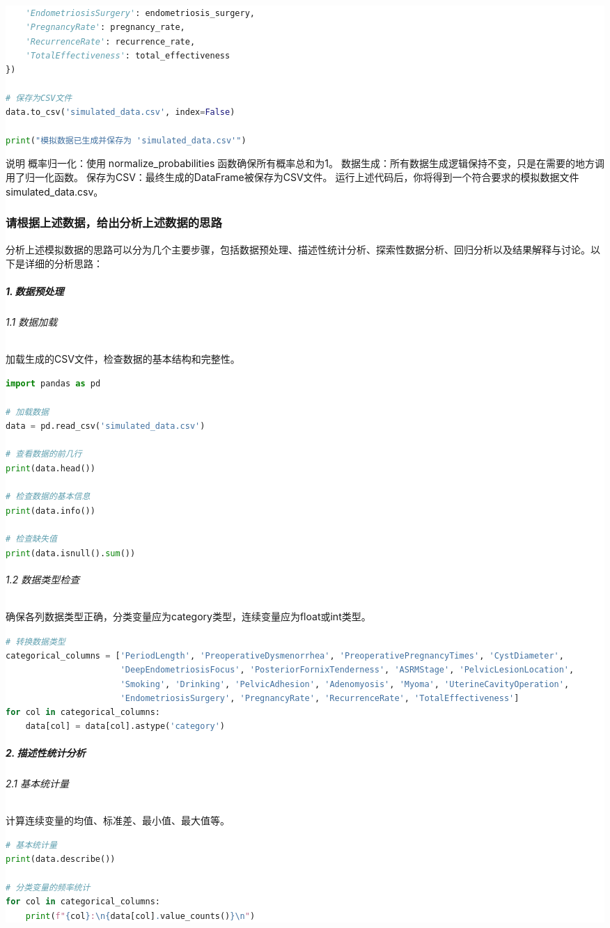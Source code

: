 ```python
    'EndometriosisSurgery': endometriosis_surgery,
    'PregnancyRate': pregnancy_rate,
    'RecurrenceRate': recurrence_rate,
    'TotalEffectiveness': total_effectiveness
})

# 保存为CSV文件
data.to_csv('simulated_data.csv', index=False)

print("模拟数据已生成并保存为 'simulated_data.csv'")
```
说明
概率归一化：使用 normalize_probabilities 函数确保所有概率总和为1。
数据生成：所有数据生成逻辑保持不变，只是在需要的地方调用了归一化函数。
保存为CSV：最终生成的DataFrame被保存为CSV文件。
运行上述代码后，你将得到一个符合要求的模拟数据文件 simulated_data.csv。


### 请根据上述数据，给出分析上述数据的思路
分析上述模拟数据的思路可以分为几个主要步骤，包括数据预处理、描述性统计分析、探索性数据分析、回归分析以及结果解释与讨论。以下是详细的分析思路：
##### 1. 数据预处理
###### 1.1 数据加载
加载生成的CSV文件，检查数据的基本结构和完整性。
```python
import pandas as pd

# 加载数据
data = pd.read_csv('simulated_data.csv')

# 查看数据的前几行
print(data.head())

# 检查数据的基本信息
print(data.info())

# 检查缺失值
print(data.isnull().sum())
```
###### 1.2 数据类型检查
确保各列数据类型正确，分类变量应为category类型，连续变量应为float或int类型。
```python
# 转换数据类型
categorical_columns = ['PeriodLength', 'PreoperativeDysmenorrhea', 'PreoperativePregnancyTimes', 'CystDiameter',
                       'DeepEndometriosisFocus', 'PosteriorFornixTenderness', 'ASRMStage', 'PelvicLesionLocation',
                       'Smoking', 'Drinking', 'PelvicAdhesion', 'Adenomyosis', 'Myoma', 'UterineCavityOperation',
                       'EndometriosisSurgery', 'PregnancyRate', 'RecurrenceRate', 'TotalEffectiveness']
for col in categorical_columns:
    data[col] = data[col].astype('category')
```
##### 2. 描述性统计分析
###### 2.1 基本统计量
计算连续变量的均值、标准差、最小值、最大值等。
```python
# 基本统计量
print(data.describe())

# 分类变量的频率统计
for col in categorical_columns:
    print(f"{col}:\n{data[col].value_counts()}\n")
```